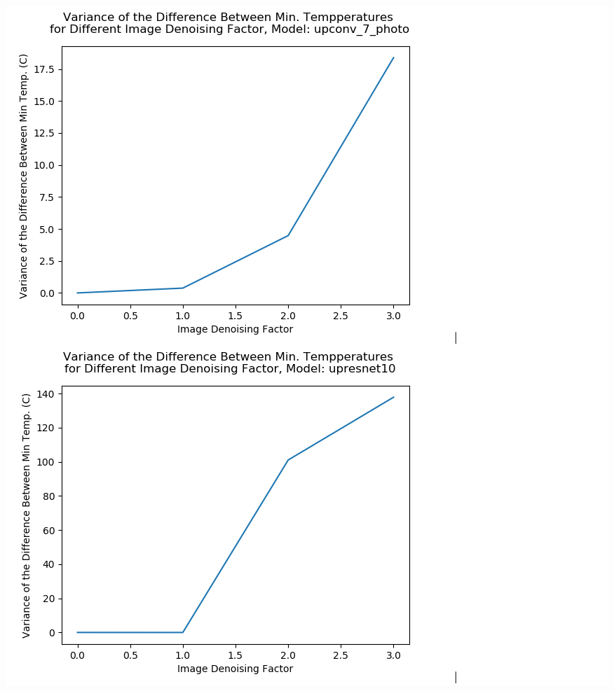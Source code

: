 ![](arrowshape-temperature-HDF5-denoise-Plots/upconv_7_photo/float64/var-diff-min-all-denoise-float64.png)|![](arrowshape-temperature-HDF5-denoise-Plots/upresnet10/float64/var-diff-min-all-denoise-float64.png)|


